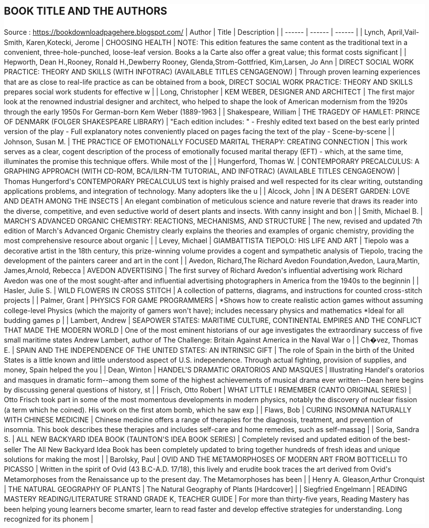 ## BOOK TITLE AND THE AUTHORS
Source : https://bookdownloadpagehere.blogspot.com/
| Author | Title | Description |
| ------ | ------ | ------ |
| Lynch, April,Vail-Smith, Karen,Kotecki, Jerome | CHOOSING HEALTH |   NOTE: This edition features the same content as the traditional text in a convenient, three-hole-punched, loose-leaf version. Books a la Carte also offer a great value; this format costs significant |
| Hepworth, Dean H.,Rooney, Ronald H.,Dewberry Rooney, Glenda,Strom-Gottfried, Kim,Larsen, Jo Ann | DIRECT SOCIAL WORK PRACTICE: THEORY AND SKILLS (WITH INFOTRAC) (AVAILABLE TITLES CENGAGENOW) | Through proven learning experiences that are as close to real-life practice as can be obtained from a book, DIRECT SOCIAL WORK PRACTICE: THEORY AND SKILLS prepares social work students for effective w |
| Long, Christopher | KEM WEBER, DESIGNER AND ARCHITECT | The first major look at the renowned industrial designer and architect, who helped to shape the look of American modernism from the 1920s through the early 1950s   For German-born Kem Weber (1889-1963 |
| Shakespeare, William | THE TRAGEDY OF HAMLET: PRINCE OF DENMARK (FOLGER SHAKESPEARE LIBRARY) | "Each edition includes: " - Freshly edited text based on the best early printed version of the play  - Full explanatory notes conveniently placed on pages facing the text of the play  - Scene-by-scene |
| Johnson, Susan M. | THE PRACTICE OF EMOTIONALLY FOCUSED MARITAL THERAPY: CREATING CONNECTION |  This work serves as a clear, cogent description of the process of emotionally focused marital therapy (EFT) - which, at the same time, illuminates the promise this technique offers. While most of the |
| Hungerford, Thomas W. | CONTEMPORARY PRECALCULUS: A GRAPHING APPROACH (WITH CD-ROM, BCA/ILRN-TM TUTORIAL, AND INFOTRAC) (AVAILABLE TITLES CENGAGENOW) | Thomas Hungerford's CONTEMPORARY PRECALCULUS text is highly praised and well respected for its clear writing, outstanding applications problems, and integration of technology. Many adopters like the u |
| Alcock, John | IN A DESERT GARDEN: LOVE AND DEATH AMONG THE INSECTS |  An elegant combination of meticulous science and nature reverie that draws its reader into the diverse, competitive, and even seductive world of desert plants and insects.  With canny insight and bon |
| Smith, Michael B. | MARCH'S ADVANCED ORGANIC CHEMISTRY: REACTIONS, MECHANISMS, AND STRUCTURE |  The new, revised and updated 7th edition of March's Advanced Organic Chemistry clearly explains the theories and examples of organic chemistry, providing the most comprehensive resource about organic |
| Levey, Michael | GIAMBATTISTA TIEPOLO: HIS LIFE AND ART | Tiepolo was a decorative artist in the 18th century, this prize-winning volume provides a cogent and sympathetic analysis of Tiepolo, tracing the development of the painters career and art in the cont |
| Avedon, Richard,The Richard Avedon Foundation,Avedon, Laura,Martin, James,Arnold, Rebecca | AVEDON ADVERTISING | The first survey of Richard Avedon's influential advertising work    Richard Avedon was one of the most sought-after and influential advertising photographers in America from the 1940s to the beginnin |
| Hasler, Julie S. | WILD FLOWERS IN CROSS STITCH | A collection of patterns, diagrams, and instructions for counted cross-stitch projects |
| Palmer, Grant | PHYSICS FOR GAME PROGRAMMERS | *Shows how to create realistic action games without assuming college-level Physics (which the majority of gamers won't have); includes necessary physics and mathematics  *Ideal for all budding games p |
| Lambert, Andrew | SEAPOWER STATES: MARITIME CULTURE, CONTINENTAL EMPIRES AND THE CONFLICT THAT MADE THE MODERN WORLD | One of the most eminent historians of our age investigates the extraordinary success of five small maritime states   Andrew Lambert, author of The Challenge: Britain Against America in the Naval War o |
| Ch�vez, Thomas E. | SPAIN AND THE INDEPENDENCE OF THE UNITED STATES: AN INTRINSIC GIFT | The role of Spain in the birth of the United States is a little known and little understood aspect of U.S. independence. Through actual fighting, provision of supplies, and money, Spain helped the you |
| Dean, Winton | HANDEL'S DRAMATIC ORATORIOS AND MASQUES | Illustrating Handel's oratorios and masques in dramatic form--among them some of the highest achievements of musical drama ever written--Dean here begins by discussing general questions of history, st |
| Frisch, Otto Robert | WHAT LITTLE I REMEMBER (CANTO ORIGINAL SERIES) | Otto Frisch took part in some of the most momentous developments in modern physics, notably the discovery of nuclear fission (a term which he coined). His work on the first atom bomb, which he saw exp |
| Flaws, Bob | CURING INSOMNIA NATURALLY WITH CHINESE MEDICINE | Chinese medicine offers a range of therapies for the diagnosis, treatment, and prevention of insomnia. This book describes these therapies and includes self-care and home remedies, such as self-massag |
| Soria, Sandra S. | ALL NEW BACKYARD IDEA BOOK (TAUNTON'S IDEA BOOK SERIES) |  Completely revised and updated edition of the best-seller The All New Backyard Idea Book has been completely updated to bring together hundreds of fresh ideas and unique solutions for making the most |
| Barolsky, Paul | OVID AND THE METAMORPHOSES OF MODERN ART FROM BOTTICELLI TO PICASSO | Written in the spirit of Ovid (43 B.C-A.D. 17/18), this lively and erudite book traces the art derived from Ovid's Metamorphoses from the Renaissance up to the present day. The Metamorphoses has been  |
| Henry A. Gleason,Arthur Cronquist | THE NATURAL GEOGRAPHY OF PLANTS | The Natural Geography of Plants [Hardcover] |
| Siegfried Engelmann | READING MASTERY READING/LITERATURE STRAND GRADE K, TEACHER GUIDE | For more than thirty-five years, Reading Mastery has been helping young learners become smarter, learn to read faster and develop effective strategies for understanding. Long recognized for its phonem |